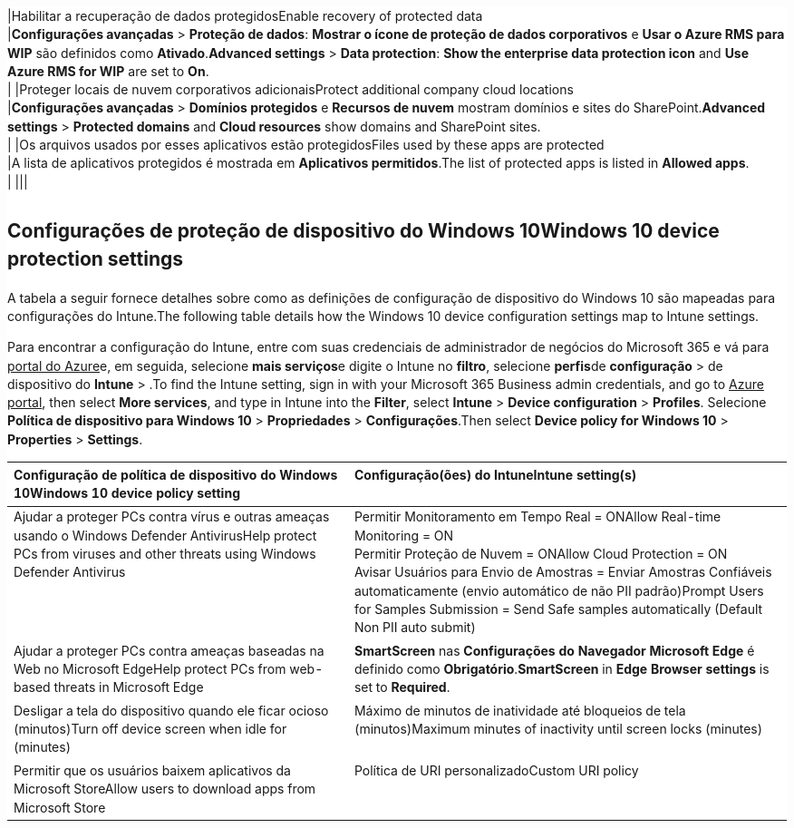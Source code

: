 |<span data-ttu-id="2ff4c-182">Habilitar a recuperação de dados protegidos</span><span class="sxs-lookup"><span data-stu-id="2ff4c-182">Enable recovery of protected data</span></span>  <br/> |<span data-ttu-id="2ff4c-183">**Configurações avançadas** \> **Proteção de dados**: **Mostrar o ícone de proteção de dados corporativos** e **Usar o Azure RMS para WIP** são definidos como **Ativado**.</span><span class="sxs-lookup"><span data-stu-id="2ff4c-183">**Advanced settings** \> **Data protection**: **Show the enterprise data protection icon** and **Use Azure RMS for WIP** are set to **On**.</span></span>  <br/> |
|<span data-ttu-id="2ff4c-184">Proteger locais de nuvem corporativos adicionais</span><span class="sxs-lookup"><span data-stu-id="2ff4c-184">Protect additional company cloud locations</span></span>  <br/> |<span data-ttu-id="2ff4c-185">**Configurações avançadas** \> **Domínios protegidos** e **Recursos de nuvem** mostram domínios e sites do SharePoint.</span><span class="sxs-lookup"><span data-stu-id="2ff4c-185">**Advanced settings** \> **Protected domains** and **Cloud resources** show domains and SharePoint sites.</span></span>  <br/> |
|<span data-ttu-id="2ff4c-186">Os arquivos usados por esses aplicativos estão protegidos</span><span class="sxs-lookup"><span data-stu-id="2ff4c-186">Files used by these apps are protected</span></span>  <br/> |<span data-ttu-id="2ff4c-187">A lista de aplicativos protegidos é mostrada em **Aplicativos permitidos**.</span><span class="sxs-lookup"><span data-stu-id="2ff4c-187">The list of protected apps is listed in **Allowed apps**.</span></span>  <br/> |
|||
   
## <a name="windows-10-device-protection-settings"></a><span data-ttu-id="2ff4c-188">Configurações de proteção de dispositivo do Windows 10</span><span class="sxs-lookup"><span data-stu-id="2ff4c-188">Windows 10 device protection settings</span></span>

<span data-ttu-id="2ff4c-189">A tabela a seguir fornece detalhes sobre como as definições de configuração de dispositivo do Windows 10 são mapeadas para configurações do Intune.</span><span class="sxs-lookup"><span data-stu-id="2ff4c-189">The following table details how the Windows 10 device configuration settings map to Intune settings.</span></span>
  
<span data-ttu-id="2ff4c-190">Para encontrar a configuração do Intune, entre com suas credenciais de administrador de negócios do Microsoft 365 e vá para [portal do Azure](https://portal.azure.com)e, em seguida, selecione **mais serviços**e digite o Intune no **filtro**, selecione **perfis**de **configuração** \> de dispositivo do **Intune** \> .</span><span class="sxs-lookup"><span data-stu-id="2ff4c-190">To find the Intune setting, sign in with your Microsoft 365 Business admin credentials, and go to [Azure portal](https://portal.azure.com), then select **More services**, and type in Intune into the **Filter**, select **Intune** \> **Device configuration** \> **Profiles**.</span></span> <span data-ttu-id="2ff4c-191">Selecione **Política de dispositivo para Windows 10** \> **Propriedades** \> **Configurações**.</span><span class="sxs-lookup"><span data-stu-id="2ff4c-191">Then select **Device policy for Windows 10** \> **Properties** \> **Settings**.</span></span>
  
|<span data-ttu-id="2ff4c-192">**Configuração de política de dispositivo do Windows 10**</span><span class="sxs-lookup"><span data-stu-id="2ff4c-192">**Windows 10 device policy setting**</span></span>|<span data-ttu-id="2ff4c-193">**Configuração(ões) do Intune**</span><span class="sxs-lookup"><span data-stu-id="2ff4c-193">**Intune setting(s)**</span></span>|
|:-----|:-----|
|<span data-ttu-id="2ff4c-194">Ajudar a proteger PCs contra vírus e outras ameaças usando o Windows Defender Antivirus</span><span class="sxs-lookup"><span data-stu-id="2ff4c-194">Help protect PCs from viruses and other threats using Windows Defender Antivirus</span></span>  <br/> |<span data-ttu-id="2ff4c-195">Permitir Monitoramento em Tempo Real = ON</span><span class="sxs-lookup"><span data-stu-id="2ff4c-195">Allow Real-time Monitoring = ON</span></span>  <br/> <span data-ttu-id="2ff4c-196">Permitir Proteção de Nuvem = ON</span><span class="sxs-lookup"><span data-stu-id="2ff4c-196">Allow Cloud Protection = ON</span></span>  <br/> <span data-ttu-id="2ff4c-197">Avisar Usuários para Envio de Amostras = Enviar Amostras Confiáveis automaticamente (envio automático de não PII padrão)</span><span class="sxs-lookup"><span data-stu-id="2ff4c-197">Prompt Users for Samples Submission = Send Safe samples automatically (Default Non PII auto submit)</span></span>  <br/> |
|<span data-ttu-id="2ff4c-198">Ajudar a proteger PCs contra ameaças baseadas na Web no Microsoft Edge</span><span class="sxs-lookup"><span data-stu-id="2ff4c-198">Help protect PCs from web-based threats in Microsoft Edge</span></span>  <br/> |<span data-ttu-id="2ff4c-199">**SmartScreen** nas **Configurações do Navegador Microsoft Edge** é definido como **Obrigatório**.</span><span class="sxs-lookup"><span data-stu-id="2ff4c-199">**SmartScreen** in **Edge Browser settings** is set to **Required**.</span></span>  <br/> |
|<span data-ttu-id="2ff4c-200">Desligar a tela do dispositivo quando ele ficar ocioso (minutos)</span><span class="sxs-lookup"><span data-stu-id="2ff4c-200">Turn off device screen when idle for (minutes)</span></span>  <br/> |<span data-ttu-id="2ff4c-201">Máximo de minutos de inatividade até bloqueios de tela (minutos)</span><span class="sxs-lookup"><span data-stu-id="2ff4c-201">Maximum minutes of inactivity until screen locks (minutes)</span></span>  <br/> |
|<span data-ttu-id="2ff4c-202">Permitir que os usuários baixem aplicativos da Microsoft Store</span><span class="sxs-lookup"><span data-stu-id="2ff4c-202">Allow users to download apps from Microsoft Store</span></span>  <br/> |<span data-ttu-id="2ff4c-203">Política de URI personalizado</span><span class="sxs-lookup"><span data-stu-id="2ff4c-203">Custom URI policy</span></span>  <br/> |